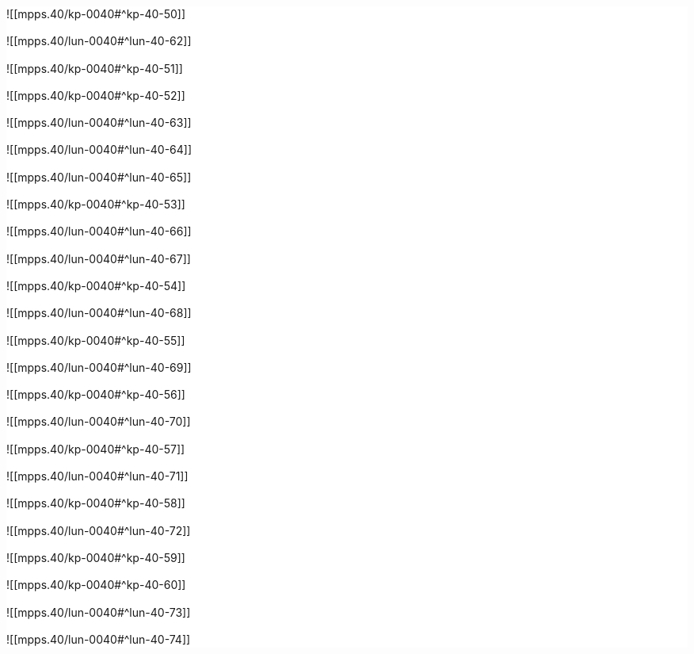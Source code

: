 ![[mpps.40/kp-0040#^kp-40-50]]

![[mpps.40/lun-0040#^lun-40-62]]

![[mpps.40/kp-0040#^kp-40-51]]

![[mpps.40/kp-0040#^kp-40-52]]

![[mpps.40/lun-0040#^lun-40-63]]

![[mpps.40/lun-0040#^lun-40-64]]

![[mpps.40/lun-0040#^lun-40-65]]

![[mpps.40/kp-0040#^kp-40-53]]

![[mpps.40/lun-0040#^lun-40-66]]

![[mpps.40/lun-0040#^lun-40-67]]

![[mpps.40/kp-0040#^kp-40-54]]

![[mpps.40/lun-0040#^lun-40-68]]

![[mpps.40/kp-0040#^kp-40-55]]

![[mpps.40/lun-0040#^lun-40-69]]

![[mpps.40/kp-0040#^kp-40-56]]

![[mpps.40/lun-0040#^lun-40-70]]

![[mpps.40/kp-0040#^kp-40-57]]

![[mpps.40/lun-0040#^lun-40-71]]

![[mpps.40/kp-0040#^kp-40-58]]

![[mpps.40/lun-0040#^lun-40-72]]

![[mpps.40/kp-0040#^kp-40-59]]

![[mpps.40/kp-0040#^kp-40-60]]

![[mpps.40/lun-0040#^lun-40-73]]

![[mpps.40/lun-0040#^lun-40-74]]
